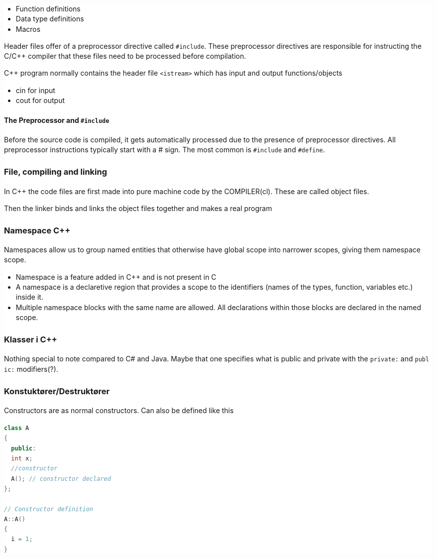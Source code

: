 * Function definitions
* Data type definitions
* Macros

Header files offer of a preprocessor directive called ``#include``. These preprocessor directives are responsible for instructing the C/C++ compiler that these files need to be processed before compilation.

C++ program normally contains the header file ``<istream>`` which has input and output functions/objects

* cin for input
* cout for output

#### The Preprocessor and ``#include``

Before the source code is compiled, it gets automatically processed due to the presence of preprocessor directives. All preprocessor instructions typically start with a # sign. The most common is ``#include`` and ``#define``.

### File, compiling and linking

In C++ the code files are first made into pure machine code by the COMPILER(cl). These are called object files.

Then the linker binds and links the object files together and makes a real program

### Namespace C++

Namespaces allow us to group named entities that otherwise have global scope into narrower scopes, giving them namespace scope.

* Namespace is a feature added in C++ and is not present in C
* A namespace is a declaretive region that provides a scope to the identifiers (names of the types, function, variables etc.) inside it.
* Multiple namespace blocks with the same name are allowed. All declarations within those blocks are declared in the named scope.

### Klasser i C++

Nothing special to note compared to C# and Java. Maybe that one specifies what is public and private with the ``private:`` and ``public:`` modifiers(?).

### Konstuktører/Destruktører

Constructors are as normal constructors. Can also be defined like this

````C++
class A
{
  public:
  int x;
  //constructor
  A(); // constructor declared
};

// Constructor definition
A::A()
{
  i = 1;
}
````

